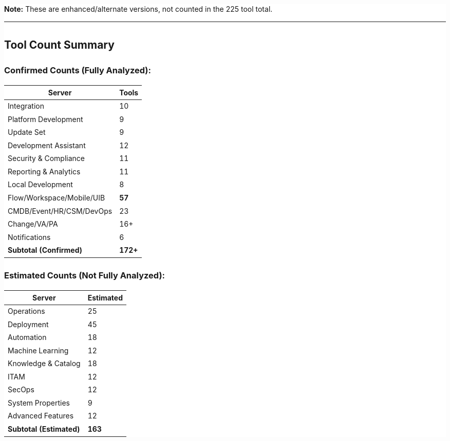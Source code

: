 **Note:** These are enhanced/alternate versions, not counted in the 225 tool total.

---

## Tool Count Summary

### Confirmed Counts (Fully Analyzed):
| Server | Tools |
|--------|-------|
| Integration | 10 |
| Platform Development | 9 |
| Update Set | 9 |
| Development Assistant | 12 |
| Security & Compliance | 11 |
| Reporting & Analytics | 11 |
| Local Development | 8 |
| Flow/Workspace/Mobile/UIB | **57** |
| CMDB/Event/HR/CSM/DevOps | 23 |
| Change/VA/PA | 16+ |
| Notifications | 6 |
| **Subtotal (Confirmed)** | **172+** |

### Estimated Counts (Not Fully Analyzed):
| Server | Estimated |
|--------|-----------|
| Operations | 25 |
| Deployment | 45 |
| Automation | 18 |
| Machine Learning | 12 |
| Knowledge & Catalog | 18 |
| ITAM | 12 |
| SecOps | 12 |
| System Properties | 9 |
| Advanced Features | 12 |
| **Subtotal (Estimated)** | **163** |
